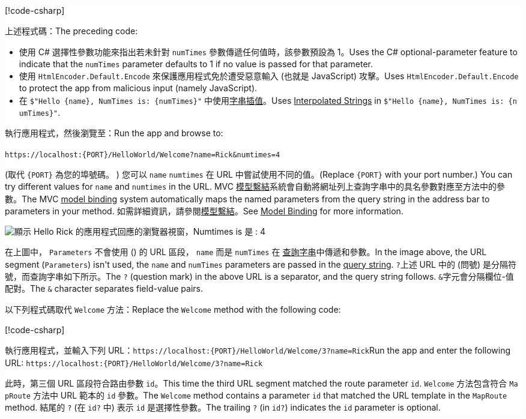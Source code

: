 [!code-csharp[](~/tutorials/first-mvc-app/start-mvc/sample/MvcMovie/Controllers/HelloWorldController.cs?name=snippet_2)]

<span data-ttu-id="0d256-290">上述程式碼：</span><span class="sxs-lookup"><span data-stu-id="0d256-290">The preceding code:</span></span>

* <span data-ttu-id="0d256-291">使用 C# 選擇性參數功能來指出若未針對 `numTimes` 參數傳遞任何值時，該參數預設為 1。</span><span class="sxs-lookup"><span data-stu-id="0d256-291">Uses the C# optional-parameter feature to indicate that the `numTimes` parameter defaults to 1 if no value is passed for that parameter.</span></span> 
* <span data-ttu-id="0d256-292">使用 `HtmlEncoder.Default.Encode` 來保護應用程式免於遭受惡意輸入 (也就是 JavaScript) 攻擊。</span><span class="sxs-lookup"><span data-stu-id="0d256-292">Uses `HtmlEncoder.Default.Encode` to protect the app from malicious input (namely JavaScript).</span></span>
* <span data-ttu-id="0d256-293">在 `$"Hello {name}, NumTimes is: {numTimes}"` 中使用[字串插值](/dotnet/articles/csharp/language-reference/keywords/interpolated-strings)。</span><span class="sxs-lookup"><span data-stu-id="0d256-293">Uses [Interpolated Strings](/dotnet/articles/csharp/language-reference/keywords/interpolated-strings) in `$"Hello {name}, NumTimes is: {numTimes}"`.</span></span> 

<span data-ttu-id="0d256-294">執行應用程式，然後瀏覽至：</span><span class="sxs-lookup"><span data-stu-id="0d256-294">Run the app and browse to:</span></span>

   `https://localhost:{PORT}/HelloWorld/Welcome?name=Rick&numtimes=4`

<span data-ttu-id="0d256-295"> (取代 `{PORT}` 為您的埠號碼。 ) 您可以 `name` `numtimes` 在 URL 中嘗試使用不同的值。</span><span class="sxs-lookup"><span data-stu-id="0d256-295">(Replace `{PORT}` with your port number.) You can try different values for `name` and `numtimes` in the URL.</span></span> <span data-ttu-id="0d256-296">MVC [模型繫結](xref:mvc/models/model-binding)系統會自動將網址列上查詢字串中的具名參數對應至方法中的參數。</span><span class="sxs-lookup"><span data-stu-id="0d256-296">The MVC [model binding](xref:mvc/models/model-binding) system automatically maps the named parameters from the query string in the address bar to parameters in your method.</span></span> <span data-ttu-id="0d256-297">如需詳細資訊，請參閱[模型繫結](xref:mvc/models/model-binding)。</span><span class="sxs-lookup"><span data-stu-id="0d256-297">See [Model Binding](xref:mvc/models/model-binding) for more information.</span></span>

![顯示 Hello Rick 的應用程式回應的瀏覽器視窗，Numtimes is 是 \: 4](~/tutorials/first-mvc-app/adding-controller/_static/rick4.png)

<span data-ttu-id="0d256-299">在上圖中， `Parameters` 不會使用 () 的 URL 區段， `name` 而是 `numTimes` 在 [查詢字串](https://wikipedia.org/wiki/Query_string)中傳遞和參數。</span><span class="sxs-lookup"><span data-stu-id="0d256-299">In the image above, the URL segment (`Parameters`) isn't used, the `name` and `numTimes` parameters are passed in the [query string](https://wikipedia.org/wiki/Query_string).</span></span> <span data-ttu-id="0d256-300">`?`上述 URL 中的 (問號) 是分隔符號，而查詢字串如下所示。</span><span class="sxs-lookup"><span data-stu-id="0d256-300">The `?` (question mark) in the above URL is a separator, and the query string follows.</span></span> <span data-ttu-id="0d256-301">`&`字元會分隔欄位-值配對。</span><span class="sxs-lookup"><span data-stu-id="0d256-301">The `&` character separates field-value pairs.</span></span>

<span data-ttu-id="0d256-302">以下列程式碼取代 `Welcome` 方法：</span><span class="sxs-lookup"><span data-stu-id="0d256-302">Replace the `Welcome` method with the following code:</span></span>

[!code-csharp[](~/tutorials/first-mvc-app/start-mvc/sample/MvcMovie/Controllers/HelloWorldController.cs?name=snippet_3)]

<span data-ttu-id="0d256-303">執行應用程式，並輸入下列 URL：`https://localhost:{PORT}/HelloWorld/Welcome/3?name=Rick`</span><span class="sxs-lookup"><span data-stu-id="0d256-303">Run the app and enter the following URL: `https://localhost:{PORT}/HelloWorld/Welcome/3?name=Rick`</span></span>

<span data-ttu-id="0d256-304">此時，第三個 URL 區段符合路由參數 `id`。</span><span class="sxs-lookup"><span data-stu-id="0d256-304">This time the third URL segment matched the route parameter `id`.</span></span> <span data-ttu-id="0d256-305">`Welcome` 方法包含符合 `MapRoute` 方法中 URL 範本的 `id` 參數。</span><span class="sxs-lookup"><span data-stu-id="0d256-305">The `Welcome` method contains a parameter `id` that matched the URL template in the `MapRoute` method.</span></span> <span data-ttu-id="0d256-306">結尾的 `?` (在 `id?` 中) 表示 `id` 是選擇性參數。</span><span class="sxs-lookup"><span data-stu-id="0d256-306">The trailing `?` (in `id?`) indicates the `id` parameter is optional.</span></span>

